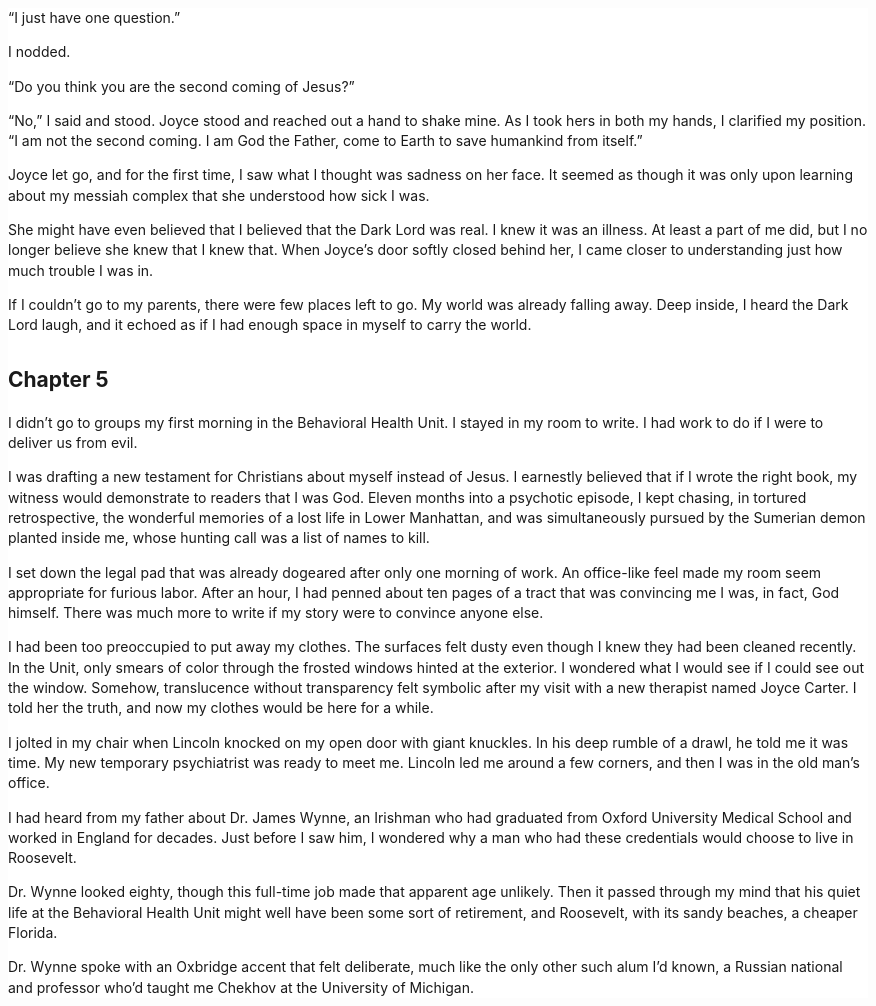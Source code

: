 “I just have one question.” 

I nodded.

“Do you think you are the second coming of Jesus?”

“No,” I said and stood. Joyce stood and reached out a hand to shake mine. As I took hers in both my hands, I clarified my position. “I am not the second coming. I am God the Father, come to Earth to save humankind from itself.”

Joyce let go, and for the first time, I saw what I thought was sadness on her face. It seemed as though it was only upon learning about my messiah complex that she understood how sick I was. 

She might have even believed that I believed that the Dark Lord was real. I knew it was an illness. At least a part of me did, but I no longer believe she knew that I knew that. When Joyce’s door softly closed behind her, I came closer to understanding just how much trouble I was in. 

If I couldn’t go to my parents, there were few places left to go. My world was already falling away. Deep inside, I heard the Dark Lord laugh, and it echoed as if I had enough space in myself to carry the world.

## Chapter 5

I didn’t go to groups my first morning in the Behavioral Health Unit. I stayed in my room to write. I had work to do if I were to deliver us from evil. 

I was drafting a new testament for Christians about myself instead of Jesus. I earnestly believed that if I wrote the right book, my witness would demonstrate to readers that I was God. Eleven months into a psychotic episode, I kept chasing, in tortured retrospective, the wonderful memories of a lost life in Lower Manhattan, and was simultaneously pursued by the Sumerian demon planted inside me, whose hunting call was a list of names to kill. 

I set down the legal pad that was already dogeared after only one morning of work. An office-like feel made my room seem appropriate for furious labor. After an hour, I had penned about ten pages of a tract that was convincing me I was, in fact, God himself. There was much more to write if my story were to convince anyone else. 

I had been too preoccupied to put away my clothes. The surfaces felt dusty even though I knew they had been cleaned recently. In the Unit, only smears of color through the frosted windows hinted at the exterior. I wondered what I would see if I could see out the window. Somehow, translucence without transparency felt symbolic after my visit with a new therapist named Joyce Carter. I told her the truth, and now my clothes would be here for a while.

I jolted in my chair when Lincoln knocked on my open door with giant knuckles. In his deep rumble of a drawl, he told me it was time. My new temporary psychiatrist was ready to meet me. Lincoln led me around a few corners, and then I was in the old man’s office.

I had heard from my father about Dr. James Wynne, an Irishman who had graduated from Oxford University Medical School and worked in England for decades. Just before I saw him, I wondered why a man who had these credentials would choose to live in Roosevelt. 

Dr. Wynne looked eighty, though this full-time job made that apparent age unlikely. Then it passed through my mind that his quiet life at the Behavioral Health Unit might well have been some sort of retirement, and Roosevelt, with its sandy beaches, a cheaper Florida. 

Dr. Wynne spoke with an Oxbridge accent that felt deliberate, much like the only other such alum I’d known, a Russian national and professor who’d taught me Chekhov at the University of Michigan. 
